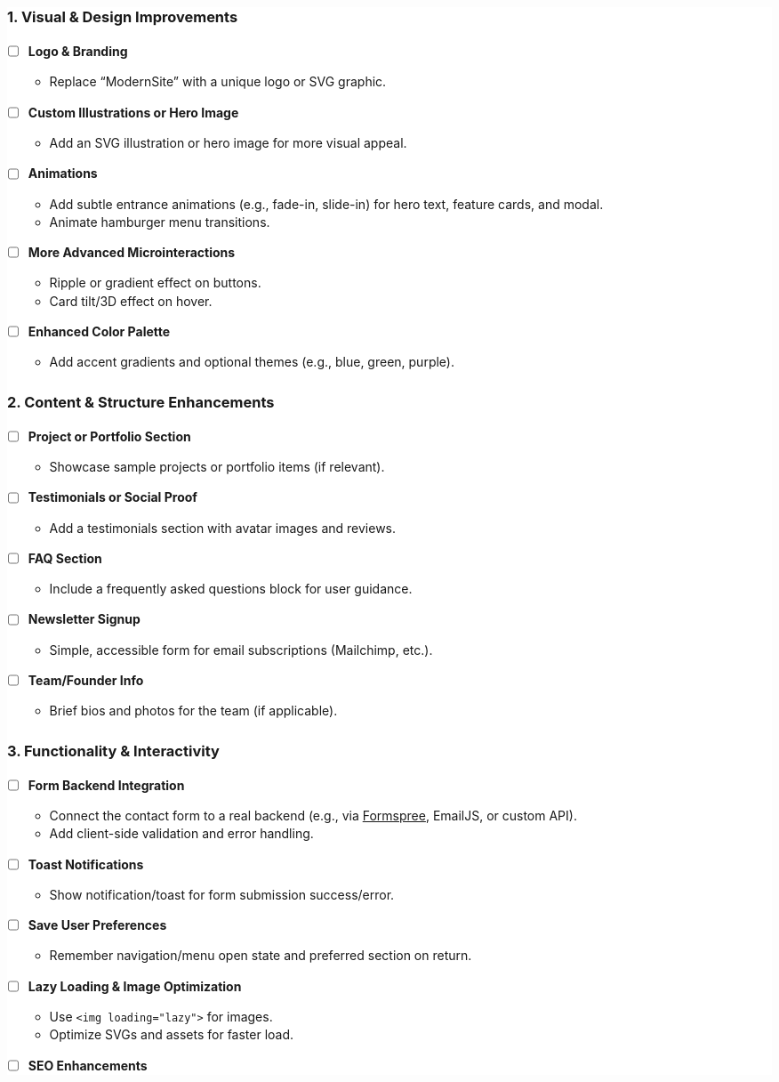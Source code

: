 ### 1. **Visual & Design Improvements**

* [ ] **Logo & Branding**

  * Replace “ModernSite” with a unique logo or SVG graphic.
* [ ] **Custom Illustrations or Hero Image**

  * Add an SVG illustration or hero image for more visual appeal.
* [ ] **Animations**

  * Add subtle entrance animations (e.g., fade-in, slide-in) for hero text, feature cards, and modal.
  * Animate hamburger menu transitions.
* [ ] **More Advanced Microinteractions**

  * Ripple or gradient effect on buttons.
  * Card tilt/3D effect on hover.
* [ ] **Enhanced Color Palette**

  * Add accent gradients and optional themes (e.g., blue, green, purple).

### 2. **Content & Structure Enhancements**

* [ ] **Project or Portfolio Section**

  * Showcase sample projects or portfolio items (if relevant).
* [ ] **Testimonials or Social Proof**

  * Add a testimonials section with avatar images and reviews.
* [ ] **FAQ Section**

  * Include a frequently asked questions block for user guidance.
* [ ] **Newsletter Signup**

  * Simple, accessible form for email subscriptions (Mailchimp, etc.).
* [ ] **Team/Founder Info**

  * Brief bios and photos for the team (if applicable).

### 3. **Functionality & Interactivity**

* [ ] **Form Backend Integration**

  * Connect the contact form to a real backend (e.g., via [Formspree](https://formspree.io/), EmailJS, or custom API).
  * Add client-side validation and error handling.
* [ ] **Toast Notifications**

  * Show notification/toast for form submission success/error.
* [ ] **Save User Preferences**

  * Remember navigation/menu open state and preferred section on return.
* [ ] **Lazy Loading & Image Optimization**

  * Use `<img loading="lazy">` for images.
  * Optimize SVGs and assets for faster load.
* [ ] **SEO Enhancements**
